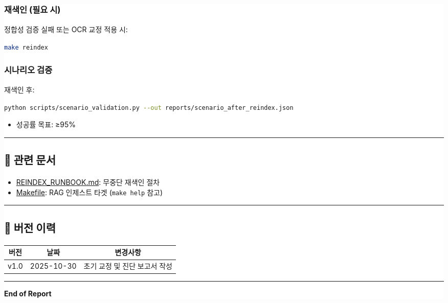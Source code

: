 ### 재색인 (필요 시)

정합성 검증 실패 또는 OCR 교정 적용 시:
```bash
make reindex
```

### 시나리오 검증

재색인 후:
```bash
python scripts/scenario_validation.py --out reports/scenario_after_reindex.json
```
- 성공률 목표: ≥95%

---

## 🔗 관련 문서

- [REINDEX_RUNBOOK.md](../docs/REINDEX_RUNBOOK.md): 무중단 재색인 절차
- [Makefile](../Makefile): RAG 인제스트 타겟 (`make help` 참고)

---

## 📝 버전 이력

| 버전 | 날짜 | 변경사항 |
|------|------|----------|
| v1.0 | 2025-10-30 | 초기 교정 및 진단 보고서 작성 |

---

**End of Report**
